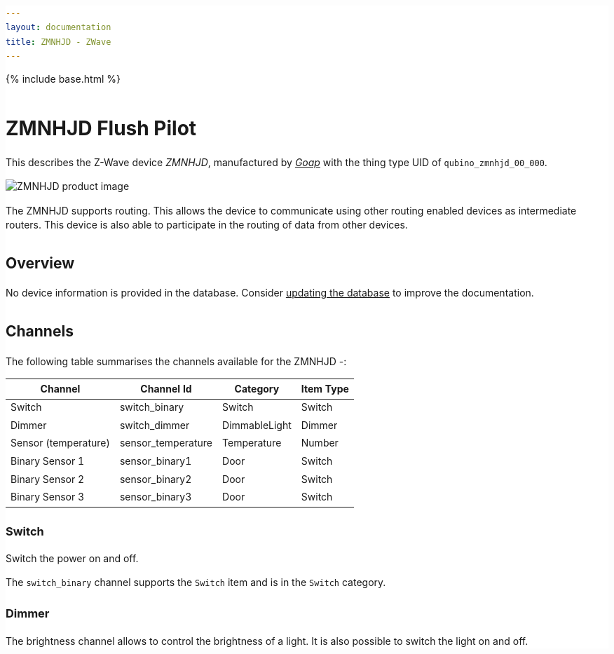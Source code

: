 ```yaml
---
layout: documentation
title: ZMNHJD - ZWave
---
```


{% include base.html %}

# ZMNHJD Flush Pilot
This describes the Z-Wave device *ZMNHJD*, manufactured by *[Goap](http://www.qubino.com/)* with the thing type UID of ```qubino_zmnhjd_00_000```.

![ZMNHJD product image](https://www.cd-jackson.com/zwave_device_uploads/273/273_default.png)


The ZMNHJD supports routing. This allows the device to communicate using other routing enabled devices as intermediate routers.  This device is also able to participate in the routing of data from other devices.

## Overview

No device information is provided in the database. Consider [updating the database](http://www.cd-jackson.com/index.php/zwave/zwave-device-database/zwave-device-list/devicesummary/273) to improve the documentation.

## Channels

The following table summarises the channels available for the ZMNHJD -:

| Channel | Channel Id | Category | Item Type |
|---------|------------|----------|-----------|
| Switch | switch_binary | Switch | Switch | 
| Dimmer | switch_dimmer | DimmableLight | Dimmer | 
| Sensor (temperature) | sensor_temperature | Temperature | Number | 
| Binary Sensor 1 | sensor_binary1 | Door | Switch | 
| Binary Sensor 2 | sensor_binary2 | Door | Switch | 
| Binary Sensor 3 | sensor_binary3 | Door | Switch | 

### Switch

Switch the power on and off.

The ```switch_binary``` channel supports the ```Switch``` item and is in the ```Switch``` category.

### Dimmer

The brightness channel allows to control the brightness of a light.
            It is also possible to switch the light on and off.
